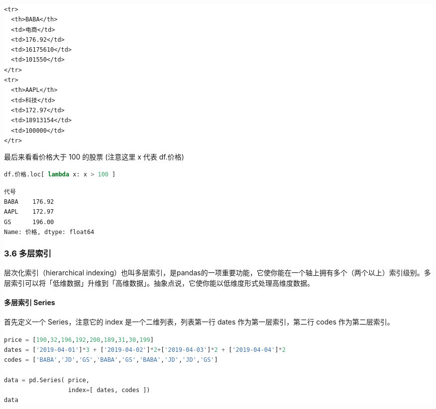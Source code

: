     <tr>
      <th>BABA</th>
      <td>电商</td>
      <td>176.92</td>
      <td>16175610</td>
      <td>101550</td>
    </tr>
    <tr>
      <th>AAPL</th>
      <td>科技</td>
      <td>172.97</td>
      <td>18913154</td>
      <td>100000</td>
    </tr>
  </tbody>
</table>
</div>



最后来看看价格大于 100 的股票 (注意这里 x 代表 df.价格)


```python
df.价格.loc[ lambda x: x > 100 ]
```




    代号
    BABA    176.92
    AAPL    172.97
    GS      196.00
    Name: 价格, dtype: float64



### 3.6 多层索引

层次化索引（hierarchical indexing）也叫多层索引，是pandas的一项重要功能，它使你能在一个轴上拥有多个（两个以上）索引级别。多层索引可以将「低维数据」升维到「高维数据」。抽象点说，它使你能以低维度形式处理高维度数据。

#### 多层索引 Series

首先定义一个 Series，注意它的 index 是一个二维列表，列表第一行 dates 作为第一层索引，第二行 codes 作为第二层索引。


```python
price = [190,32,196,192,200,189,31,30,199]
dates = ['2019-04-01']*3 + ['2019-04-02']*2+['2019-04-03']*2 + ['2019-04-04']*2
codes = ['BABA','JD','GS','BABA','GS','BABA','JD','JD','GS']

data = pd.Series( price,
                  index=[ dates, codes ])
data
```

